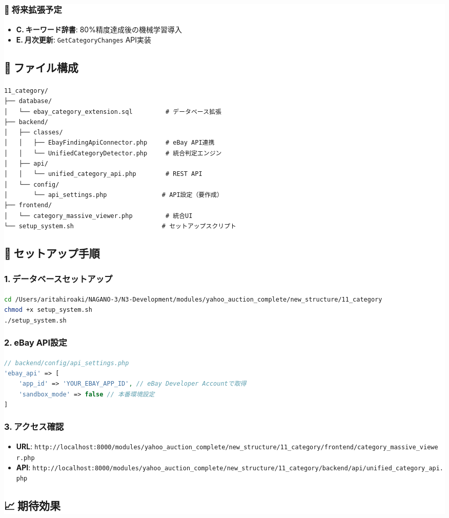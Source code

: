 ### 🔄 将来拡張予定
- **C. キーワード辞書**: 80%精度達成後の機械学習導入
- **E. 月次更新**: `GetCategoryChanges` API実装

## 📁 ファイル構成

```
11_category/
├── database/
│   └── ebay_category_extension.sql         # データベース拡張
├── backend/
│   ├── classes/
│   │   ├── EbayFindingApiConnector.php     # eBay API連携
│   │   └── UnifiedCategoryDetector.php     # 統合判定エンジン
│   ├── api/
│   │   └── unified_category_api.php        # REST API
│   └── config/
│       └── api_settings.php               # API設定（要作成）
├── frontend/
│   └── category_massive_viewer.php         # 統合UI
└── setup_system.sh                        # セットアップスクリプト
```

## 🚀 セットアップ手順

### 1. データベースセットアップ
```bash
cd /Users/aritahiroaki/NAGANO-3/N3-Development/modules/yahoo_auction_complete/new_structure/11_category
chmod +x setup_system.sh
./setup_system.sh
```

### 2. eBay API設定
```php
// backend/config/api_settings.php
'ebay_api' => [
    'app_id' => 'YOUR_EBAY_APP_ID', // eBay Developer Accountで取得
    'sandbox_mode' => false // 本番環境設定
]
```

### 3. アクセス確認
- **URL**: `http://localhost:8000/modules/yahoo_auction_complete/new_structure/11_category/frontend/category_massive_viewer.php`
- **API**: `http://localhost:8000/modules/yahoo_auction_complete/new_structure/11_category/backend/api/unified_category_api.php`

## 📈 期待効果
